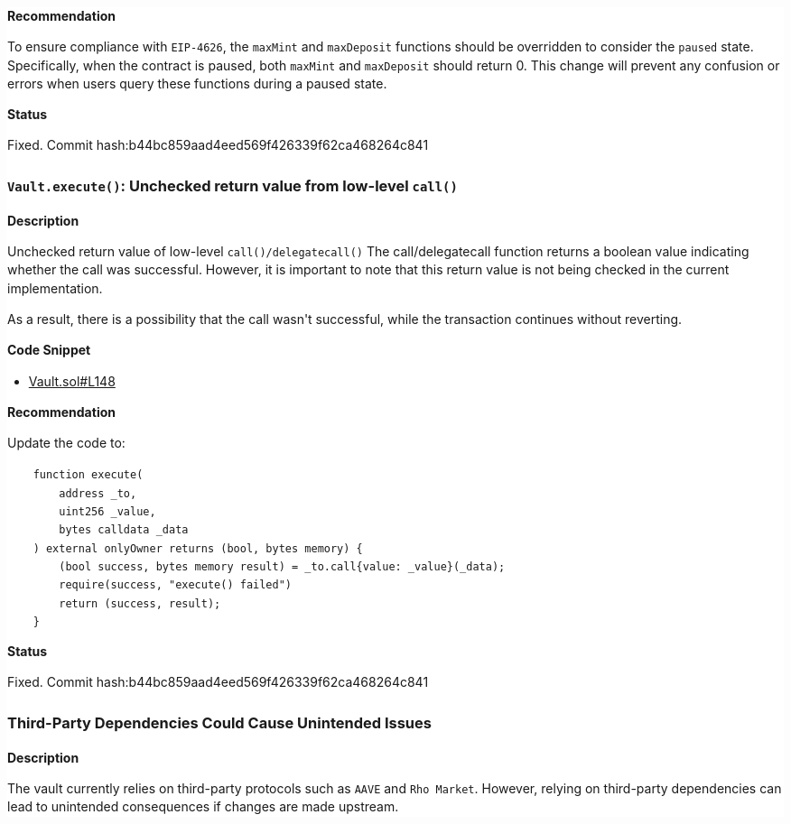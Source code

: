 **Recommendation**  

To ensure compliance with `EIP-4626`, the `maxMint` and `maxDeposit` functions should be overridden to consider the `paused` state. Specifically, when the contract is paused, both `maxMint` and `maxDeposit` should return 0. This change will prevent any confusion or errors when users query these functions during a paused state.

**Status** 

Fixed.
Commit hash:b44bc859aad4eed569f426339f62ca468264c841


###  `Vault.execute()`: Unchecked return value from low-level `call()`

**Description**

Unchecked return value of low-level `call()/delegatecall()`
The call/delegatecall function returns a boolean value indicating whether the call was successful. However, it is important to note that this return value is not being checked in the current implementation.

As a result, there is a possibility that the call wasn't successful, while the transaction continues without reverting.

**Code Snippet**

- [Vault.sol#L148](https://github.com/lazyotter-finance/lazyotter-contract/blob/develop/src/vaultsUpgradable/v1/Vault.sol#L148)


**Recommendation**

Update the code to:

```solidity
    function execute(
        address _to,
        uint256 _value,
        bytes calldata _data
    ) external onlyOwner returns (bool, bytes memory) {
        (bool success, bytes memory result) = _to.call{value: _value}(_data);
        require(success, "execute() failed")
        return (success, result);
    }
```

**Status** 

Fixed.
Commit hash:b44bc859aad4eed569f426339f62ca468264c841



###  Third-Party Dependencies Could Cause Unintended Issues

**Description**

The vault currently relies on third-party protocols such as `AAVE` and `Rho Market`. However, relying on third-party dependencies can lead to unintended consequences if changes are made upstream.
